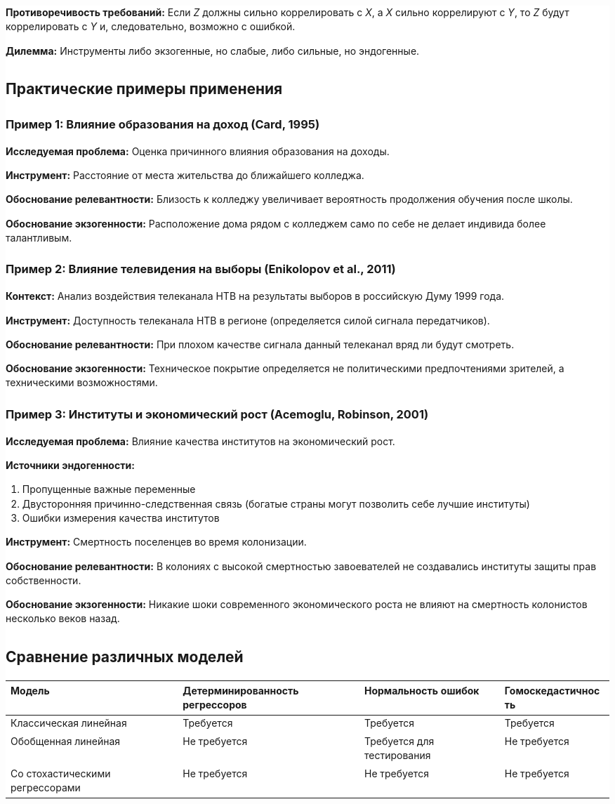 **Противоречивость требований:** Если $Z$ должны сильно коррелировать с $X$, а $X$ сильно коррелируют с $Y$, то $Z$ будут коррелировать с $Y$ и, следовательно, возможно с ошибкой.

**Дилемма:** Инструменты либо экзогенные, но слабые, либо сильные, но эндогенные.

## Практические примеры применения

### Пример 1: Влияние образования на доход (Card, 1995)

**Исследуемая проблема:** Оценка причинного влияния образования на доходы.

**Инструмент:** Расстояние от места жительства до ближайшего колледжа.

**Обоснование релевантности:** Близость к колледжу увеличивает вероятность продолжения обучения после школы.

**Обоснование экзогенности:** Расположение дома рядом с колледжем само по себе не делает индивида более талантливым.

### Пример 2: Влияние телевидения на выборы (Enikolopov et al., 2011)

**Контекст:** Анализ воздействия телеканала НТВ на результаты выборов в российскую Думу 1999 года.

**Инструмент:** Доступность телеканала НТВ в регионе (определяется силой сигнала передатчиков).

**Обоснование релевантности:** При плохом качестве сигнала данный телеканал вряд ли будут смотреть.

**Обоснование экзогенности:** Техническое покрытие определяется не политическими предпочтениями зрителей, а техническими возможностями.

### Пример 3: Институты и экономический рост (Acemoglu, Robinson, 2001)

**Исследуемая проблема:** Влияние качества институтов на экономический рост.

**Источники эндогенности:**

1. Пропущенные важные переменные
2. Двусторонняя причинно-следственная связь (богатые страны могут позволить себе лучшие институты)
3. Ошибки измерения качества институтов

**Инструмент:** Смертность поселенцев во время колонизации.

**Обоснование релевантности:** В колониях с высокой смертностью завоевателей не создавались институты защиты прав собственности.

**Обоснование экзогенности:** Никакие шоки современного экономического роста не влияют на смертность колонистов несколько веков назад.

## Сравнение различных моделей

| Модель | Детерминированность регрессоров | Нормальность ошибок | Гомоскедастичность |
| :-- | :-- | :-- | :-- |
| Классическая линейная | Требуется | Требуется | Требуется |
| Обобщенная линейная | Не требуется | Требуется для тестирования | Не требуется |
| Со стохастическими регрессорами | Не требуется | Не требуется | Не требуется |
